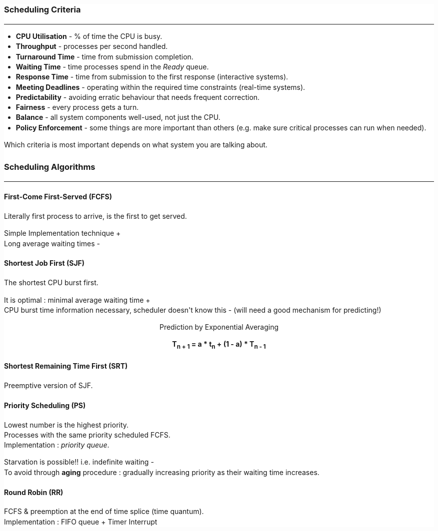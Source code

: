 ### Scheduling Criteria
--------------------------------------------------
- **CPU Utilisation** - % of time the CPU is busy.
- **Throughput** - processes per second handled.
- **Turnaround Time** - time from submission completion.
- **Waiting Time** - time processes spend in the *Ready* queue.
- **Response Time** - time from submission to the first response (interactive systems).
- **Meeting Deadlines** - operating within the required time constraints (real-time systems).
- **Predictability** - avoiding erratic behaviour that needs frequent correction.
- **Fairness** - every process gets a turn.
- **Balance** - all system components well-used, not just the CPU.
- **Policy Enforcement** - some things are more important than others (e.g. make sure critical processes can run when needed).

Which criteria is most important depends on what system you are talking about.

### Scheduling Algorithms
--------------------------------------------------
#### First-Come First-Served (FCFS)
Literally first process to arrive, is the first to get served. <br>

Simple Implementation technique + <br>
Long average waiting times -

#### Shortest Job First (SJF)
The shortest CPU burst first.

It is optimal : minimal average waiting time + <br>
CPU burst time information necessary, scheduler doesn't know this - (will need a good mechanism for predicting!)<br> 

<center>

Prediction by Exponential Averaging

<b>T<sub>n + 1</sub> = a * t<sub>n</sub> + (1 - a) * T<sub>n - 1</sub></b>

</center>

#### Shortest Remaining Time First (SRT)
Preemptive version of SJF.

#### Priority Scheduling (PS)
Lowest number is the highest priority. <br>
Processes with the same priority scheduled FCFS. <br>
Implementation : *priority queue*.

Starvation is possible!! i.e. indefinite waiting - <br>
To avoid through **aging** procedure : gradually increasing priority as their waiting time increases.

#### Round Robin (RR)
FCFS & preemption at the end of time splice (time quantum). <br>
Implementation : FIFO queue + Timer Interrupt
